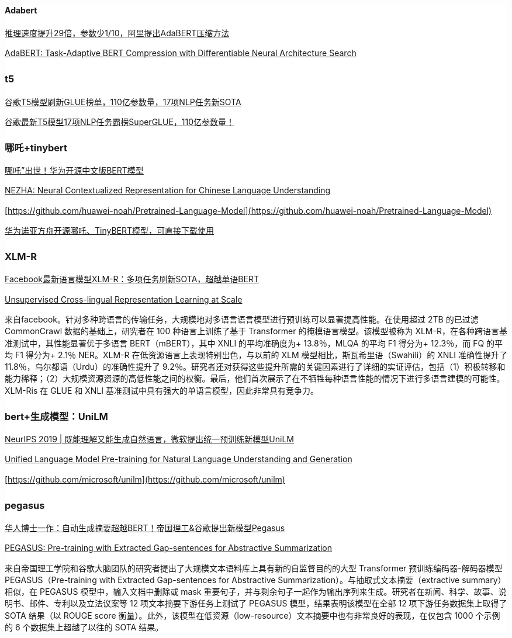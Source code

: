#### Adabert

[推理速度提升29倍，参数少1/10，阿里提出AdaBERT压缩方法](https://mp.weixin.qq.com/s/mObuD4ijUCjnebYIrjvVdw)

[AdaBERT: Task-Adaptive BERT Compression with Differentiable Neural Architecture Search](https://arxiv.org/pdf/2001.04246v1.pdf)

### t5

[谷歌T5模型刷新GLUE榜单，110亿参数量，17项NLP任务新SOTA](https://mp.weixin.qq.com/s/YOMWNV5BMI9hbB6Nr_Qj8w)

[谷歌最新T5模型17项NLP任务霸榜SuperGLUE，110亿参数量！](https://mp.weixin.qq.com/s/rFT37D7p0MiS8XGZM35bYA)

### 哪吒+tinybert

[哪吒”出世！华为开源中文版BERT模型](https://mp.weixin.qq.com/s/He6Xujoe5Ieo95Tshx7PnA)

[NEZHA: Neural Contextualized Representation for Chinese Language Understanding](https://arxiv.org/abs/1909.00204)

[https://github.com/huawei-noah/Pretrained-Language-Model](https://github.com/huawei-noah/Pretrained-Language-Model)

[华为诺亚方舟开源哪吒、TinyBERT模型，可直接下载使用](https://mp.weixin.qq.com/s/cqYWllVCgWwGfAL-yX7Dww)

### XLM-R

[Facebook最新语言模型XLM-R：多项任务刷新SOTA，超越单语BERT](https://mp.weixin.qq.com/s/6oK-gevKLWDwdOy4aI7U7g)

[Unsupervised Cross-lingual Representation Learning at Scale](https://arxiv.org/abs/1911.02116)

来自facebook。针对多种跨语言的传输任务，大规模地对多语言语言模型进行预训练可以显著提高性能。在使用超过 2TB 的已过滤 CommonCrawl 数据的基础上，研究者在 100 种语言上训练了基于 Transformer 的掩模语言模型。该模型被称为 XLM-R，在各种跨语言基准测试中，其性能显著优于多语言 BERT（mBERT），其中 XNLI 的平均准确度为+ 13.8％，MLQA 的平均 F1 得分为+ 12.3％，而 FQ 的平均 F1 得分为+ 2.1％ NER。XLM-R 在低资源语言上表现特别出色，与以前的 XLM 模型相比，斯瓦希里语（Swahili）的 XNLI 准确性提升了 11.8％，乌尔都语（Urdu）的准确性提升了 9.2％。研究者还对获得这些提升所需的关键因素进行了详细的实证评估，包括（1）积极转移和能力稀释；（2）大规模资源资源的高低性能之间的权衡。最后，他们首次展示了在不牺牲每种语言性能的情况下进行多语言建模的可能性。XLM-Ris 在 GLUE 和 XNLI 基准测试中具有强大的单语言模型，因此非常具有竞争力。

### bert+生成模型：UniLM

[NeurIPS 2019 \| 既能理解又能生成自然语言，微软提出统一预训练新模型UniLM](https://mp.weixin.qq.com/s/J96WjZhnf_1vBRHbbGwtyg)

[Unified Language Model Pre-training for Natural Language Understanding and Generation](https://arxiv.org/abs/1905.03197)

[https://github.com/microsoft/unilm](https://github.com/microsoft/unilm)

### pegasus

[华人博士一作：自动生成摘要超越BERT！帝国理工&谷歌提出新模型Pegasus](https://mp.weixin.qq.com/s/dyCEOvGOoIlo7ggra_TutQ)

[PEGASUS: Pre-training with Extracted Gap-sentences for Abstractive Summarization](https://arxiv.org/abs/1912.08777)

来自帝国理工学院和谷歌大脑团队的研究者提出了大规模文本语料库上具有新的自监督目的的大型 Transformer 预训练编码器-解码器模型 PEGASUS（Pre-training with Extracted Gap-sentences for Abstractive Summarization）。与抽取式文本摘要（extractive summary）相似，在 PEGASUS 模型中，输入文档中删除或 mask 重要句子，并与剩余句子一起作为输出序列来生成。研究者在新闻、科学、故事、说明书、邮件、专利以及立法议案等 12 项文本摘要下游任务上测试了 PEGASUS 模型，结果表明该模型在全部 12 项下游任务数据集上取得了 SOTA 结果（以 ROUGE score 衡量）。此外，该模型在低资源（low-resource）文本摘要中也有非常良好的表现，在仅包含 1000 个示例的 6 个数据集上超越了以往的 SOTA 结果。
